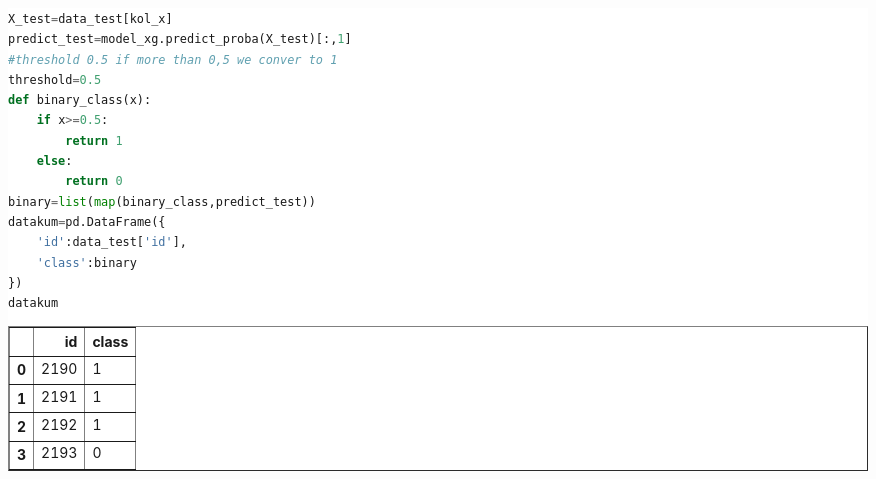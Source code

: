 


```python
X_test=data_test[kol_x]
predict_test=model_xg.predict_proba(X_test)[:,1]
#threshold 0.5 if more than 0,5 we conver to 1
threshold=0.5
def binary_class(x):
    if x>=0.5:
        return 1
    else:
        return 0
binary=list(map(binary_class,predict_test))
datakum=pd.DataFrame({
    'id':data_test['id'],
    'class':binary
})
datakum
```




<div>
<style scoped>
    .dataframe tbody tr th:only-of-type {
        vertical-align: middle;
    }

    .dataframe tbody tr th {
        vertical-align: top;
    }

    .dataframe thead th {
        text-align: right;
    }
</style>
<table border="1" class="dataframe">
  <thead>
    <tr style="text-align: right;">
      <th></th>
      <th>id</th>
      <th>class</th>
    </tr>
  </thead>
  <tbody>
    <tr>
      <th>0</th>
      <td>2190</td>
      <td>1</td>
    </tr>
    <tr>
      <th>1</th>
      <td>2191</td>
      <td>1</td>
    </tr>
    <tr>
      <th>2</th>
      <td>2192</td>
      <td>1</td>
    </tr>
    <tr>
      <th>3</th>
      <td>2193</td>
      <td>0</td>
    </tr>
    <tr>